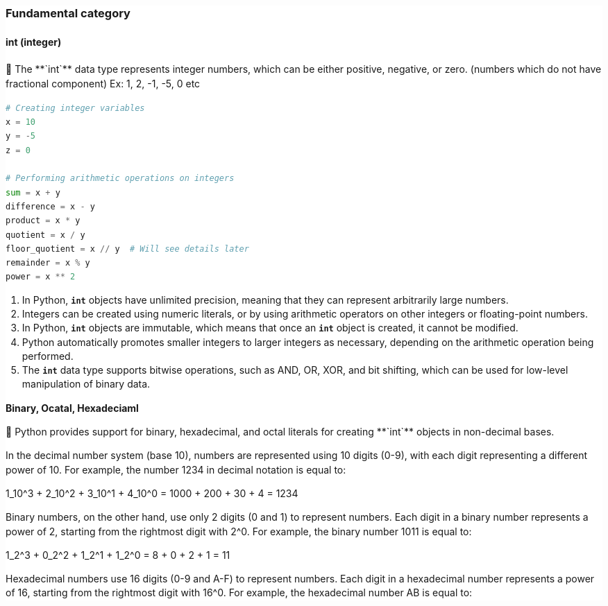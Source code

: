 

### Fundamental category

#### int (integer)

<aside> 🧠 The **`int`** data type represents integer numbers, which can be either positive, negative, or zero. (numbers which do not have fractional component) Ex: 1, 2, -1, -5, 0 etc

</aside>

```python
# Creating integer variables
x = 10
y = -5
z = 0

# Performing arithmetic operations on integers
sum = x + y
difference = x - y
product = x * y
quotient = x / y
floor_quotient = x // y  # Will see details later
remainder = x % y
power = x ** 2
```

1.  In Python, **`int`** objects have unlimited precision, meaning that they can represent arbitrarily large numbers.
2.  Integers can be created using numeric literals, or by using arithmetic operators on other integers or floating-point numbers.
3.  In Python, **`int`** objects are immutable, which means that once an **`int`** object is created, it cannot be modified.
4.  Python automatically promotes smaller integers to larger integers as necessary, depending on the arithmetic operation being performed.
5.  The **`int`** data type supports bitwise operations, such as AND, OR, XOR, and bit shifting, which can be used for low-level manipulation of binary data.

**Binary, Ocatal, Hexadeciaml**

<aside> 🧠 Python provides support for binary, hexadecimal, and octal literals for creating **`int`** objects in non-decimal bases.

In the decimal number system (base 10), numbers are represented using 10 digits (0-9), with each digit representing a different power of 10. For example, the number 1234 in decimal notation is equal to:

1_10^3 + 2_10^2 + 3_10^1 + 4_10^0 = 1000 + 200 + 30 + 4 = 1234

Binary numbers, on the other hand, use only 2 digits (0 and 1) to represent numbers. Each digit in a binary number represents a power of 2, starting from the rightmost digit with 2^0. For example, the binary number 1011 is equal to:

1_2^3 + 0_2^2 + 1_2^1 + 1_2^0 = 8 + 0 + 2 + 1 = 11

Hexadecimal numbers use 16 digits (0-9 and A-F) to represent numbers. Each digit in a hexadecimal number represents a power of 16, starting from the rightmost digit with 16^0. For example, the hexadecimal number AB is equal to:
